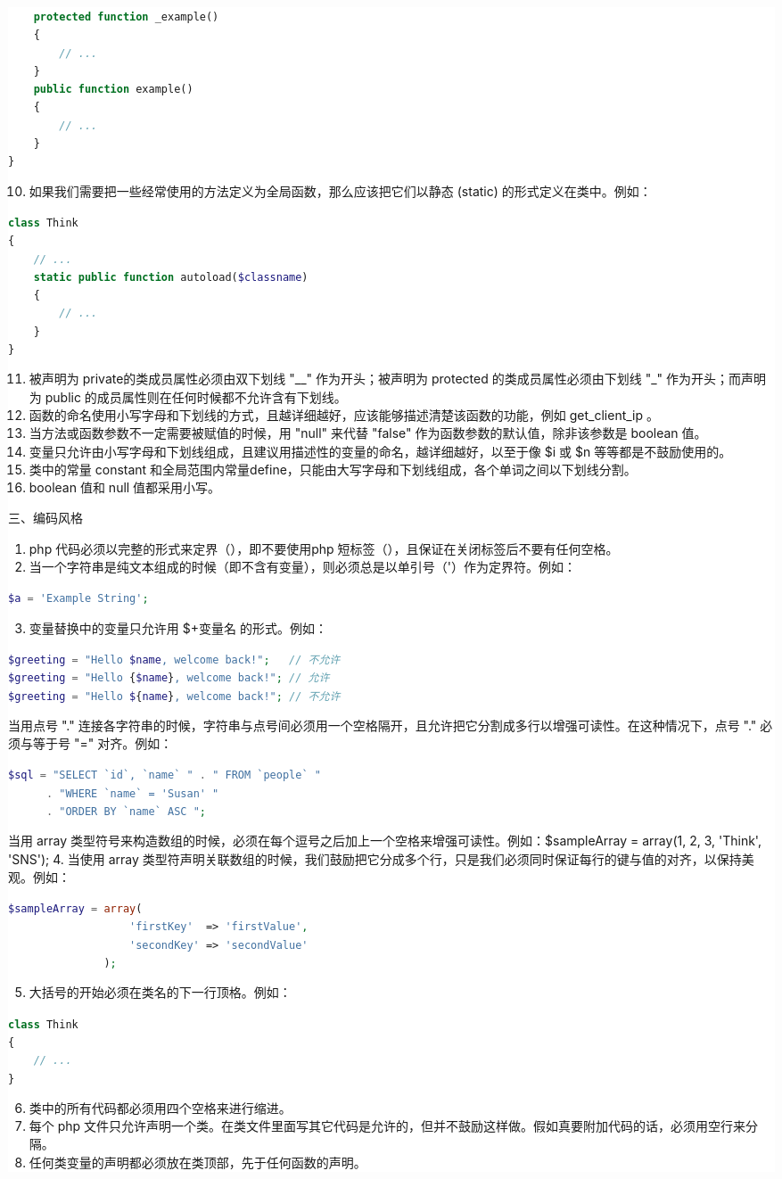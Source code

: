 ```PHP
    protected function _example()
    {
        // ...
    }
    public function example()
    {
        // ...
    }
}
```
10. 如果我们需要把一些经常使用的方法定义为全局函数，那么应该把它们以静态 (static) 的形式定义在类中。例如：
```PHP
class Think
{
    // ...
    static public function autoload($classname)
    {
        // ...
    }
}
```
11. 被声明为 private的类成员属性必须由双下划线 "__" 作为开头；被声明为 protected 的类成员属性必须由下划线 "_" 作为开头；而声明为 public 的成员属性则在任何时候都不允许含有下划线。
12. 函数的命名使用小写字母和下划线的方式，且越详细越好，应该能够描述清楚该函数的功能，例如 get_client_ip 。
13. 当方法或函数参数不一定需要被赋值的时候，用 "null" 来代替 "false" 作为函数参数的默认值，除非该参数是 boolean 值。
14. 变量只允许由小写字母和下划线组成，且建议用描述性的变量的命名，越详细越好，以至于像 $i 或 $n 等等都是不鼓励使用的。
15. 类中的常量 constant 和全局范围内常量define，只能由大写字母和下划线组成，各个单词之间以下划线分割。
16. boolean 值和 null 值都采用小写。

三、编码风格

1. php 代码必须以完整的形式来定界（<?php … ?>），即不要使用php 短标签（<? … ?>），且保证在关闭标签后不要有任何空格。
2. 当一个字符串是纯文本组成的时候（即不含有变量），则必须总是以单引号（'）作为定界符。例如：
```PHP
$a = 'Example String';
```
3. 变量替换中的变量只允许用 $+变量名 的形式。例如：
```PHP
$greeting = "Hello $name, welcome back!";   // 不允许
$greeting = "Hello {$name}, welcome back!"; // 允许
$greeting = "Hello ${name}, welcome back!"; // 不允许
```
 当用点号 "." 连接各字符串的时候，字符串与点号间必须用一个空格隔开，且允许把它分割成多行以增强可读性。在这种情况下，点号 "." 必须与等于号 "=" 对齐。例如：
```PHP
$sql = "SELECT `id`, `name` " . " FROM `people` "
      . "WHERE `name` = 'Susan' "
      . "ORDER BY `name` ASC ";
```
 当用 array 类型符号来构造数组的时候，必须在每个逗号之后加上一个空格来增强可读性。例如：$sampleArray = array(1, 2, 3, 'Think', 'SNS');
4. 当使用 array 类型符声明关联数组的时候，我们鼓励把它分成多个行，只是我们必须同时保证每行的键与值的对齐，以保持美观。例如：
```PHP
$sampleArray = array(
                   'firstKey'  => 'firstValue',
                   'secondKey' => 'secondValue'
               );
```
5. 大括号的开始必须在类名的下一行顶格。例如：
```PHP
class Think
{
    // ...
}
```
6. 类中的所有代码都必须用四个空格来进行缩进。
7. 每个 php 文件只允许声明一个类。在类文件里面写其它代码是允许的，但并不鼓励这样做。假如真要附加代码的话，必须用空行来分隔。
8. 任何类变量的声明都必须放在类顶部，先于任何函数的声明。